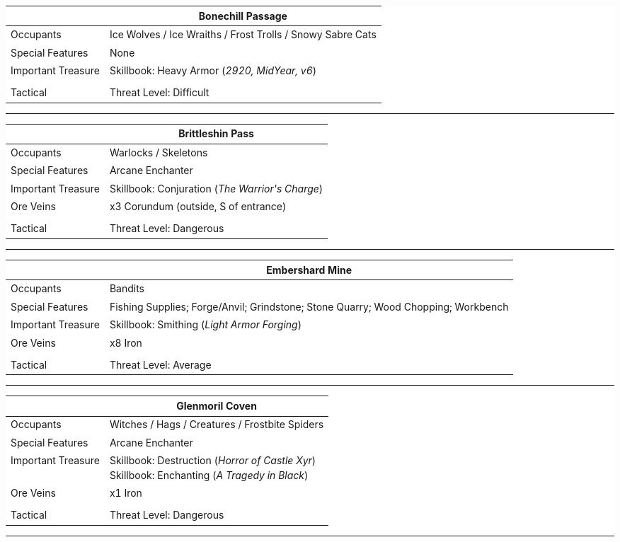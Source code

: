
|   | Bonechill Passage |
| :--- | --- |
| Occupants | Ice Wolves / Ice Wraiths / Frost Trolls / Snowy Sabre Cats |
| Special Features | None |
| Important Treasure | Skillbook: Heavy Armor (*2920, MidYear, v6*) |
|||
| Tactical | Threat Level: Difficult |

---


|   | Brittleshin Pass |
| :--- | --- |
| Occupants | Warlocks / Skeletons |
| Special Features | Arcane Enchanter |
| Important Treasure | Skillbook: Conjuration (*The Warrior's Charge*) |
| Ore Veins | x3 Corundum (outside, S of entrance)
|||
| Tactical | Threat Level: Dangerous |

---

|   | Embershard Mine |
| :--- | --- |
| Occupants | Bandits |
| Special Features | Fishing Supplies; Forge/Anvil; Grindstone; Stone Quarry; Wood Chopping; Workbench |
| Important Treasure | Skillbook: Smithing (*Light Armor Forging*) |
| Ore Veins | x8 Iron |
|||
| Tactical | Threat Level: Average |

---


|   | Glenmoril Coven |
| :--- | --- |
| Occupants | Witches / Hags / Creatures / Frostbite Spiders |
| Special Features | Arcane Enchanter |
| Important Treasure | Skillbook: Destruction (*Horror of Castle Xyr*)<br/>Skillbook: Enchanting (*A Tragedy in Black*) |
| Ore Veins | x1 Iron
|||
| Tactical | Threat Level: Dangerous |

---